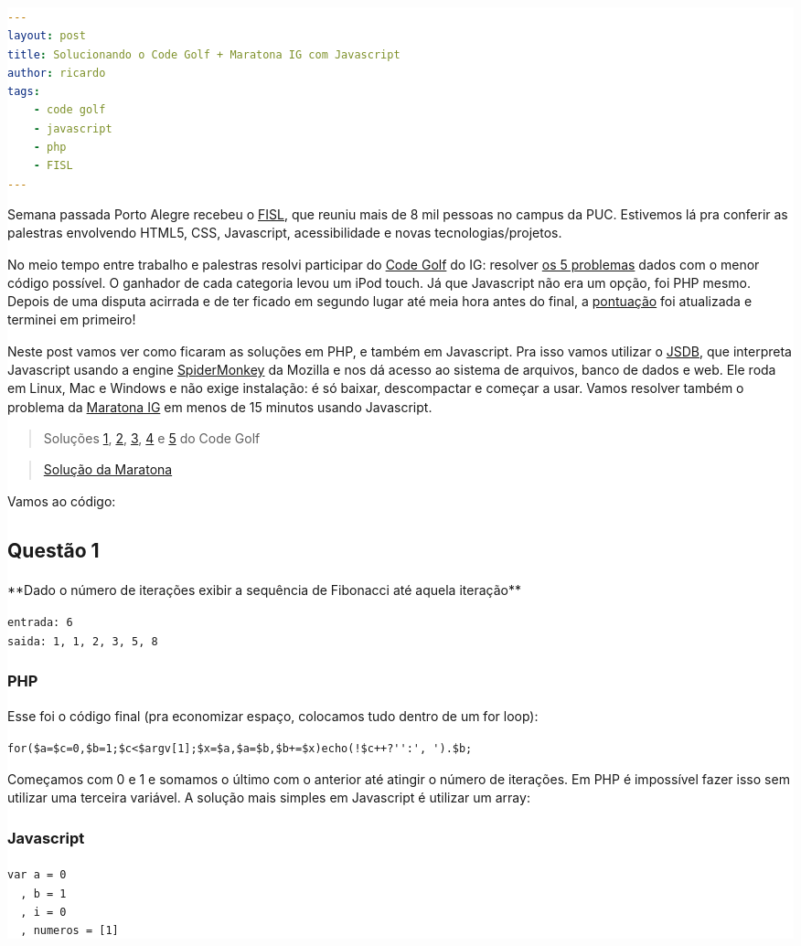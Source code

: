 ```yaml
---
layout: post
title: Solucionando o Code Golf + Maratona IG com Javascript
author: ricardo
tags:
    - code golf
    - javascript
    - php
    - FISL
---
```


Semana passada Porto Alegre recebeu o [FISL](http://fisl.softwarelivre.org/), que reuniu mais de 8 mil pessoas no campus da PUC. Estivemos lá pra conferir as palestras envolvendo HTML5, CSS, Javascript, acessibilidade e novas tecnologias/projetos.

No meio tempo entre trabalho e palestras resolvi participar do [Code Golf](http://ignofisl.ig.com.br/2010/07/21/faq-do-code-golf/) do IG: resolver [os 5 problemas](http://ignofisl.ig.com.br/2010/07/22/problemas-do-code-golf/) dados com o menor código possível. O ganhador de cada categoria levou um iPod touch. Já que Javascript não era um opção, foi PHP mesmo. Depois de uma disputa acirrada e de ter ficado em segundo lugar até meia hora antes do final, a [pontuação](http://ignofisl.ig.com.br/2010/07/23/ranking-code-golf/) foi atualizada e terminei em primeiro!

Neste post vamos ver como ficaram as soluções em PHP, e também em Javascript. Pra isso vamos utilizar o [JSDB](http://www.jsdb.org/), que interpreta Javascript usando a engine [SpiderMonkey](http://www.mozilla.org/js/spidermonkey/) da Mozilla e nos dá acesso ao sistema de arquivos, banco de dados e web. Ele roda em Linux, Mac e Windows e não exige instalação: é só baixar, descompactar e começar a usar. Vamos resolver também o problema da [Maratona IG](http://ignofisl.ig.com.br/2010/07/22/desafio-maratona-ig/) em menos de 15 minutos usando Javascript.

> Soluções [1](#q1), [2](#q2), [3](#q3), [4](#q4) e [5](#q5) do Code Golf

> [Solução da Maratona](#maratona)

Vamos ao código:

<h2 id="q1">Questão 1</h2>
**Dado o número de iterações exibir a sequência de Fibonacci até aquela iteração**

    entrada: 6
    saida: 1, 1, 2, 3, 5, 8

### PHP

Esse foi o código final (pra economizar espaço, colocamos tudo dentro de um for loop):

    for($a=$c=0,$b=1;$c<$argv[1];$x=$a,$a=$b,$b+=$x)echo(!$c++?'':', ').$b;

Começamos com 0 e 1 e somamos o último com o anterior até atingir o número de iterações. Em PHP é impossível fazer isso sem utilizar uma terceira variável. A solução mais simples em Javascript é utilizar um array:

### Javascript

    var a = 0
      , b = 1
      , i = 0
      , numeros = [1]
